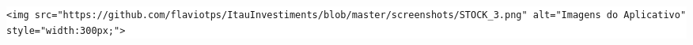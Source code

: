     <img src="https://github.com/flaviotps/ItauInvestiments/blob/master/screenshots/STOCK_3.png" alt="Imagens do Aplicativo" style="width:300px;">
</div>
